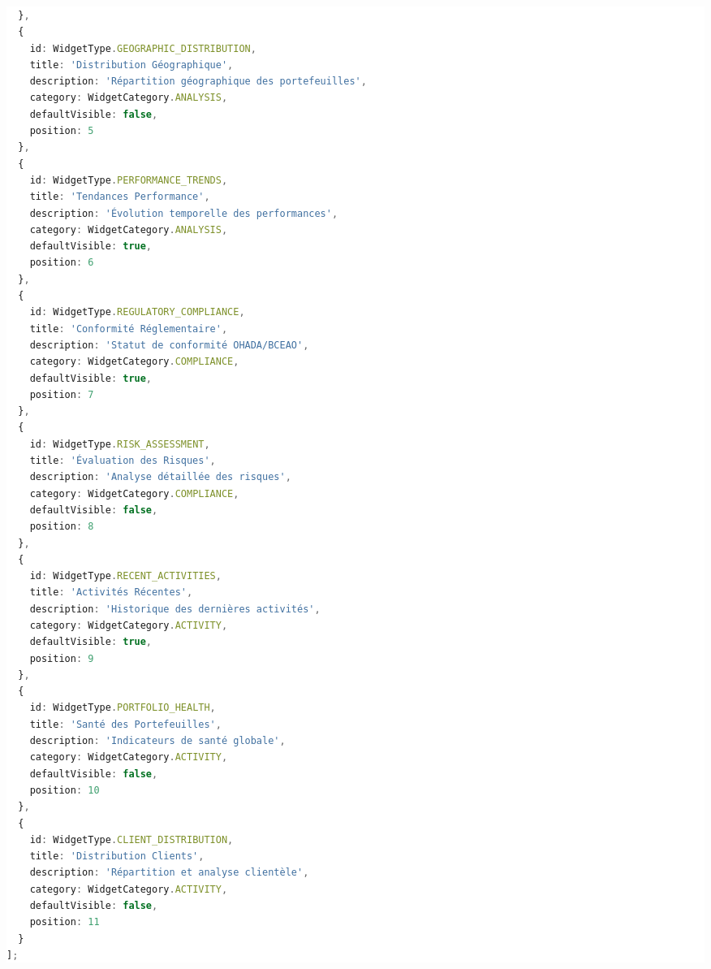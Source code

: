 ```typescript
  },
  {
    id: WidgetType.GEOGRAPHIC_DISTRIBUTION,
    title: 'Distribution Géographique',
    description: 'Répartition géographique des portefeuilles',
    category: WidgetCategory.ANALYSIS,
    defaultVisible: false,
    position: 5
  },
  {
    id: WidgetType.PERFORMANCE_TRENDS,
    title: 'Tendances Performance',
    description: 'Évolution temporelle des performances',
    category: WidgetCategory.ANALYSIS,
    defaultVisible: true,
    position: 6
  },
  {
    id: WidgetType.REGULATORY_COMPLIANCE,
    title: 'Conformité Réglementaire',
    description: 'Statut de conformité OHADA/BCEAO',
    category: WidgetCategory.COMPLIANCE,
    defaultVisible: true,
    position: 7
  },
  {
    id: WidgetType.RISK_ASSESSMENT,
    title: 'Évaluation des Risques',
    description: 'Analyse détaillée des risques',
    category: WidgetCategory.COMPLIANCE,
    defaultVisible: false,
    position: 8
  },
  {
    id: WidgetType.RECENT_ACTIVITIES,
    title: 'Activités Récentes',
    description: 'Historique des dernières activités',
    category: WidgetCategory.ACTIVITY,
    defaultVisible: true,
    position: 9
  },
  {
    id: WidgetType.PORTFOLIO_HEALTH,
    title: 'Santé des Portefeuilles',
    description: 'Indicateurs de santé globale',
    category: WidgetCategory.ACTIVITY,
    defaultVisible: false,
    position: 10
  },
  {
    id: WidgetType.CLIENT_DISTRIBUTION,
    title: 'Distribution Clients',
    description: 'Répartition et analyse clientèle',
    category: WidgetCategory.ACTIVITY,
    defaultVisible: false,
    position: 11
  }
];
```
